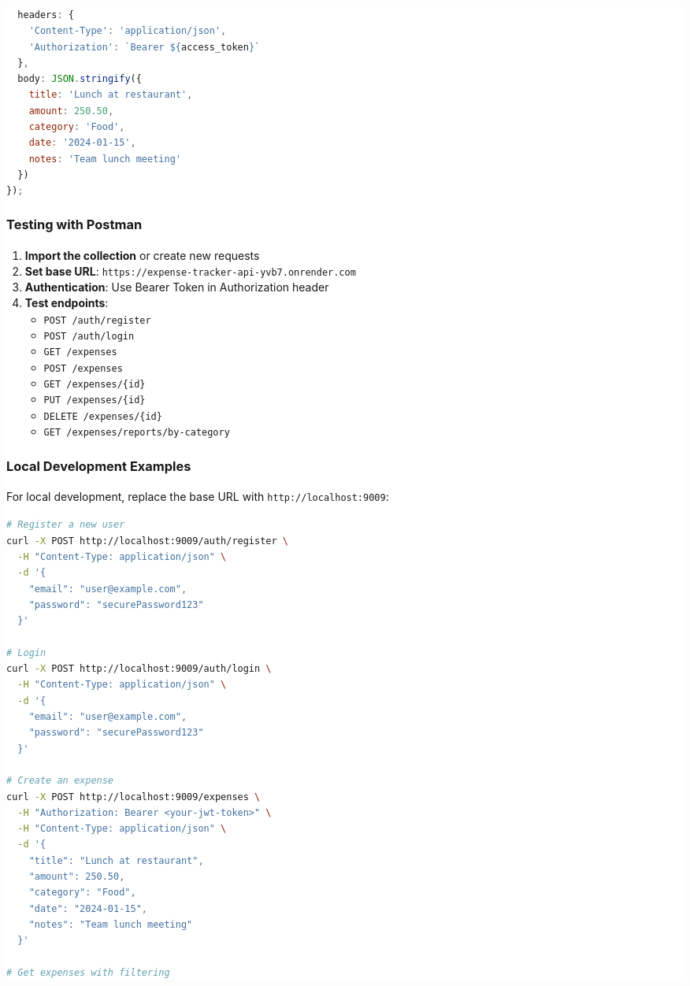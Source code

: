 ```javascript
  headers: {
    'Content-Type': 'application/json',
    'Authorization': `Bearer ${access_token}`
  },
  body: JSON.stringify({
    title: 'Lunch at restaurant',
    amount: 250.50,
    category: 'Food',
    date: '2024-01-15',
    notes: 'Team lunch meeting'
  })
});
```

### Testing with Postman

1. **Import the collection** or create new requests
2. **Set base URL**: `https://expense-tracker-api-yvb7.onrender.com`
3. **Authentication**: Use Bearer Token in Authorization header
4. **Test endpoints**:
   - `POST /auth/register`
   - `POST /auth/login`
   - `GET /expenses`
   - `POST /expenses`
   - `GET /expenses/{id}`
   - `PUT /expenses/{id}`
   - `DELETE /expenses/{id}`
   - `GET /expenses/reports/by-category`

### Local Development Examples

For local development, replace the base URL with `http://localhost:9009`:

```bash
# Register a new user
curl -X POST http://localhost:9009/auth/register \
  -H "Content-Type: application/json" \
  -d '{
    "email": "user@example.com",
    "password": "securePassword123"
  }'

# Login
curl -X POST http://localhost:9009/auth/login \
  -H "Content-Type: application/json" \
  -d '{
    "email": "user@example.com", 
    "password": "securePassword123"
  }'

# Create an expense
curl -X POST http://localhost:9009/expenses \
  -H "Authorization: Bearer <your-jwt-token>" \
  -H "Content-Type: application/json" \
  -d '{
    "title": "Lunch at restaurant",
    "amount": 250.50,
    "category": "Food",
    "date": "2024-01-15",
    "notes": "Team lunch meeting"
  }'

# Get expenses with filtering
```